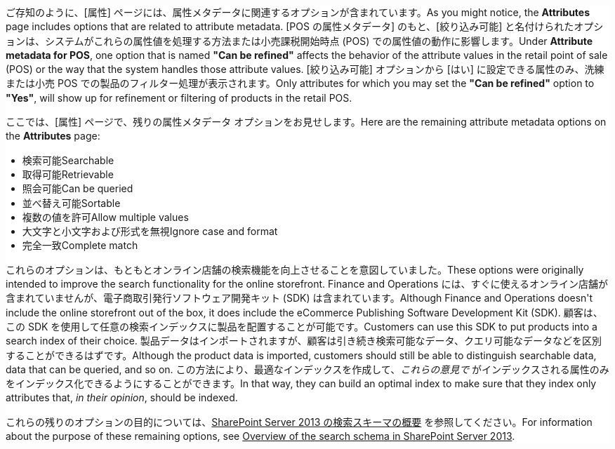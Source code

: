 <span data-ttu-id="d8cce-195">ご存知のように、[属性] ページには、属性メタデータに関連するオプションが含まれています。</span><span class="sxs-lookup"><span data-stu-id="d8cce-195">As you might notice, the **Attributes** page includes options that are related to attribute metadata.</span></span> <span data-ttu-id="d8cce-196">[POS の属性メタデータ] のもと、[絞り込み可能] と名付けられたオプションは、システムがこれらの属性値を処理する方法または小売課税開始時点 (POS) での属性値の動作に影響します。</span><span class="sxs-lookup"><span data-stu-id="d8cce-196">Under **Attribute metadata for POS**, one option that is named **"Can be refined"** affects the behavior of the attribute values in the retail point of sale (POS) or the way that the system handles those attribute values.</span></span> <span data-ttu-id="d8cce-197">[絞り込み可能] オプションから [はい] に設定できる属性のみ、洗練または小売 POS での製品のフィルター処理が表示されます。</span><span class="sxs-lookup"><span data-stu-id="d8cce-197">Only attributes for which you may set the **"Can be refined"** option to **"Yes"**, will show up for refinement or filtering of products in the retail POS.</span></span>

<span data-ttu-id="d8cce-198">ここでは、[属性] ページで、残りの属性メタデータ オプションをお見せします。</span><span class="sxs-lookup"><span data-stu-id="d8cce-198">Here are the remaining attribute metadata options on the **Attributes** page:</span></span>

- <span data-ttu-id="d8cce-199">検索可能</span><span class="sxs-lookup"><span data-stu-id="d8cce-199">Searchable</span></span>
- <span data-ttu-id="d8cce-200">取得可能</span><span class="sxs-lookup"><span data-stu-id="d8cce-200">Retrievable</span></span>
- <span data-ttu-id="d8cce-201">照会可能</span><span class="sxs-lookup"><span data-stu-id="d8cce-201">Can be queried</span></span>
- <span data-ttu-id="d8cce-202">並べ替え可能</span><span class="sxs-lookup"><span data-stu-id="d8cce-202">Sortable</span></span>
- <span data-ttu-id="d8cce-203">複数の値を許可</span><span class="sxs-lookup"><span data-stu-id="d8cce-203">Allow multiple values</span></span>
- <span data-ttu-id="d8cce-204">大文字と小文字および形式を無視</span><span class="sxs-lookup"><span data-stu-id="d8cce-204">Ignore case and format</span></span>
- <span data-ttu-id="d8cce-205">完全一致</span><span class="sxs-lookup"><span data-stu-id="d8cce-205">Complete match</span></span>

<span data-ttu-id="d8cce-206">これらのオプションは、もともとオンライン店舗の検索機能を向上させることを意図していました。</span><span class="sxs-lookup"><span data-stu-id="d8cce-206">These options were originally intended to improve the search functionality for the online storefront.</span></span> <span data-ttu-id="d8cce-207">Finance and Operations には、すぐに使えるオンライン店舗が含まれていませんが、電子商取引発行ソフトウェア開発キット (SDK) は含まれています。</span><span class="sxs-lookup"><span data-stu-id="d8cce-207">Although Finance and Operations doesn't include the online storefront out of the box, it does include the eCommerce Publishing Software Development Kit (SDK).</span></span> <span data-ttu-id="d8cce-208">顧客は、この SDK を使用して任意の検索インデックスに製品を配置することが可能です。</span><span class="sxs-lookup"><span data-stu-id="d8cce-208">Customers can use this SDK to put products into a search index of their choice.</span></span> <span data-ttu-id="d8cce-209">製品データはインポートされますが、顧客は引き続き検索可能なデータ、クエリ可能なデータなどを区別することができるはずです。</span><span class="sxs-lookup"><span data-stu-id="d8cce-209">Although the product data is imported, customers should still be able to distinguish searchable data, data that can be queried, and so on.</span></span> <span data-ttu-id="d8cce-210">この方法により、最適なインデックスを作成して、*これらの意見で* がインデックスされる属性のみをインデックス化できるようにすることができます。</span><span class="sxs-lookup"><span data-stu-id="d8cce-210">In that way, they can build an optimal index to make sure that they index only attributes that, *in their opinion*, should be indexed.</span></span>

<span data-ttu-id="d8cce-211">これらの残りのオプションの目的については、[SharePoint Server 2013 の検索スキーマの概要](https://technet.microsoft.com/en-us/library/jj219669.aspx) を参照してください。</span><span class="sxs-lookup"><span data-stu-id="d8cce-211">For information about the purpose of these remaining options, see [Overview of the search schema in SharePoint Server 2013](https://technet.microsoft.com/en-us/library/jj219669.aspx).</span></span>
